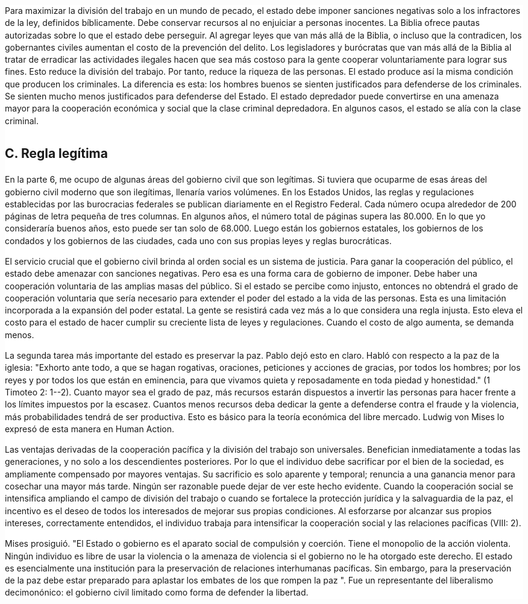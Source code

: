 Para maximizar la división del trabajo en un mundo de pecado, el estado debe imponer sanciones negativas solo a los infractores de la ley, definidos bíblicamente. Debe conservar recursos al no enjuiciar a personas inocentes. La Biblia ofrece pautas autorizadas sobre lo que el estado debe perseguir. Al agregar leyes que van más allá de la Biblia, o incluso que la contradicen, los gobernantes civiles aumentan el costo de la prevención del delito. Los legisladores y burócratas que van más allá de la Biblia al tratar de erradicar las actividades ilegales hacen que sea más costoso para la gente cooperar voluntariamente para lograr sus fines. Esto reduce la división del trabajo. Por tanto, reduce la riqueza de las personas. El estado produce así la misma condición que producen los criminales. La diferencia es esta: los hombres buenos se sienten justificados para defenderse de los criminales. Se sienten mucho menos justificados para defenderse del Estado. El estado depredador puede convertirse en una amenaza mayor para la cooperación económica y social que la clase criminal depredadora. En algunos casos, el estado se alía con la clase criminal.

## C. Regla legítima

En la parte 6, me ocupo de algunas áreas del gobierno civil que son legítimas. Si tuviera que ocuparme de esas áreas del gobierno civil moderno que son ilegítimas, llenaría varios volúmenes. En los Estados Unidos, las reglas y regulaciones establecidas por las burocracias federales se publican diariamente en el Registro Federal. Cada número ocupa alrededor de 200 páginas de letra pequeña de tres columnas. En algunos años, el número total de páginas supera las 80.000. En lo que yo consideraría buenos años, esto puede ser tan solo de 68.000. Luego están los gobiernos estatales, los gobiernos de los condados y los gobiernos de las ciudades, cada uno con sus propias leyes y reglas burocráticas.

El servicio crucial que el gobierno civil brinda al orden social es un sistema de justicia. Para ganar la cooperación del público, el estado debe amenazar con sanciones negativas. Pero esa es una forma cara de gobierno de imponer. Debe haber una cooperación voluntaria de las amplias masas del público. Si el estado se percibe como injusto, entonces no obtendrá el grado de cooperación voluntaria que sería necesario para extender el poder del estado a la vida de las personas. Esta es una limitación incorporada a la expansión del poder estatal. La gente se resistirá cada vez más a lo que considera una regla injusta. Esto eleva el costo para el estado de hacer cumplir su creciente lista de leyes y regulaciones. Cuando el costo de algo aumenta, se demanda menos.

La segunda tarea más importante del estado es preservar la paz. Pablo dejó esto en claro. Habló con respecto a la paz de la iglesia: "Exhorto ante todo, a que se hagan rogativas, oraciones, peticiones y acciones de gracias, por todos los hombres; por los reyes y por todos los que están en eminencia, para que vivamos quieta y reposadamente en toda piedad y honestidad." (1 Timoteo 2: 1--2). Cuanto mayor sea el grado de paz, más recursos estarán dispuestos a invertir las personas para hacer frente a los límites impuestos por la escasez. Cuantos menos recursos deba dedicar la gente a defenderse contra el fraude y la violencia, más probabilidades tendrá de ser productiva. Esto es básico para la teoría económica del libre mercado. Ludwig von Mises lo expresó de esta manera en Human Action.

Las ventajas derivadas de la cooperación pacífica y la división del trabajo son universales. Benefician inmediatamente a todas las generaciones, y no solo a los descendientes posteriores. Por lo que el individuo debe sacrificar por el bien de la sociedad, es ampliamente compensado por mayores ventajas. Su sacrificio es solo aparente y temporal; renuncia a una ganancia menor para cosechar una mayor más tarde. Ningún ser razonable puede dejar de ver este hecho evidente. Cuando la cooperación social se intensifica ampliando el campo de división del trabajo o cuando se fortalece la protección jurídica y la salvaguardia de la paz, el incentivo es el deseo de todos los interesados de mejorar sus propias condiciones. Al esforzarse por alcanzar sus propios intereses, correctamente entendidos, el individuo trabaja para intensificar la cooperación social y las relaciones pacíficas (VIII: 2).

Mises prosiguió. "El Estado o gobierno es el aparato social de compulsión y coerción. Tiene el monopolio de la acción violenta. Ningún individuo es libre de usar la violencia o la amenaza de violencia si el gobierno no le ha otorgado este derecho. El estado es esencialmente una institución para la preservación de relaciones interhumanas pacíficas. Sin embargo, para la preservación de la paz debe estar preparado para aplastar los embates de los que rompen la paz ". Fue un representante del liberalismo decimonónico: el gobierno civil limitado como forma de defender la libertad.
